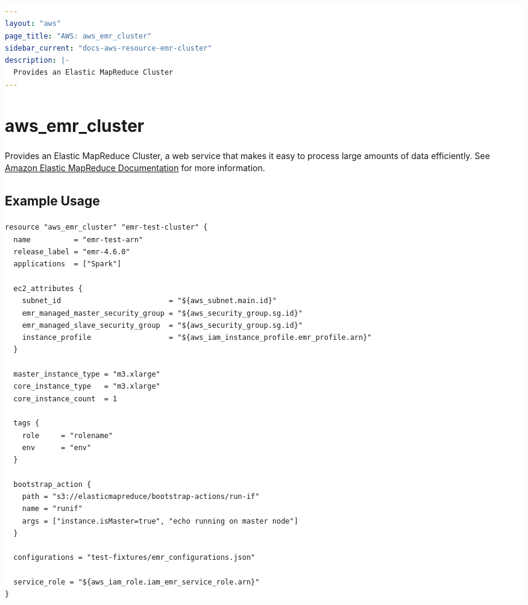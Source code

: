 ```yaml
---
layout: "aws"
page_title: "AWS: aws_emr_cluster"
sidebar_current: "docs-aws-resource-emr-cluster"
description: |-
  Provides an Elastic MapReduce Cluster
---
```


# aws\_emr\_cluster

Provides an Elastic MapReduce Cluster, a web service that makes it easy to 
process large amounts of data efficiently. See [Amazon Elastic MapReduce Documentation](https://aws.amazon.com/documentation/elastic-mapreduce/) 
for more information. 

## Example Usage

```
resource "aws_emr_cluster" "emr-test-cluster" {
  name          = "emr-test-arn"
  release_label = "emr-4.6.0"
  applications  = ["Spark"]

  ec2_attributes {
    subnet_id                         = "${aws_subnet.main.id}"
    emr_managed_master_security_group = "${aws_security_group.sg.id}"
    emr_managed_slave_security_group  = "${aws_security_group.sg.id}"
    instance_profile                  = "${aws_iam_instance_profile.emr_profile.arn}"
  }

  master_instance_type = "m3.xlarge"
  core_instance_type   = "m3.xlarge"
  core_instance_count  = 1

  tags {
    role     = "rolename"
    env      = "env"
  }

  bootstrap_action {
    path = "s3://elasticmapreduce/bootstrap-actions/run-if"
    name = "runif"
    args = ["instance.isMaster=true", "echo running on master node"]
  }

  configurations = "test-fixtures/emr_configurations.json"

  service_role = "${aws_iam_role.iam_emr_service_role.arn}"
}
```
